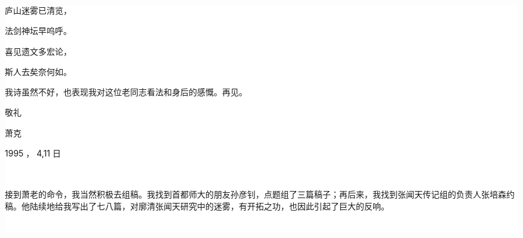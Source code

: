    庐山迷雾已清览，
  </span>
 </p>
 <p class="p2">
  <span class="s1">
   法剑神坛早呜呼。
  </span>
 </p>
 <p class="p2">
  <span class="s1">
   喜见遗文多宏论，
  </span>
 </p>
 <p class="p2">
  <span class="s1">
   斯人去矣奈何如。
  </span>
 </p>
 <p class="p2">
  <span class="s1">
   我诗虽然不好，也表现我对这位老同志看法和身后的感慨。再见。
  </span>
 </p>
 <p class="p2">
  <span class="s1">
   敬礼
  </span>
 </p>
 <p class="p2">
  <span class="s1">
   萧克
  </span>
 </p>
 <p class="p3">
  <span class="s1">
   1995
  </span>
  <span class="s3">
   ，
  </span>
  <span class="s1">
   4,11
  </span>
  <span class="s3">
   日
  </span>
 </p>
 <p class="p1">
  <span class="s1">
  </span>
  <br/>
 </p>
 <p class="p2">
  <span class="s1">
   接到萧老的命令，我当然积极去组稿。我找到首都师大的朋友孙彦钊，点题组了三篇稿子；再后来，我找到张闻天传记组的负责人张培森约稿。他陆续地给我写出了七八篇，对廓清张闻天研究中的迷雾，有开拓之功，也因此引起了巨大的反响。
  </span>
 </p>
 <p class="p1">
  <span class="s1">
  </span>
  <br/>
 </p>
 <p class="p2">